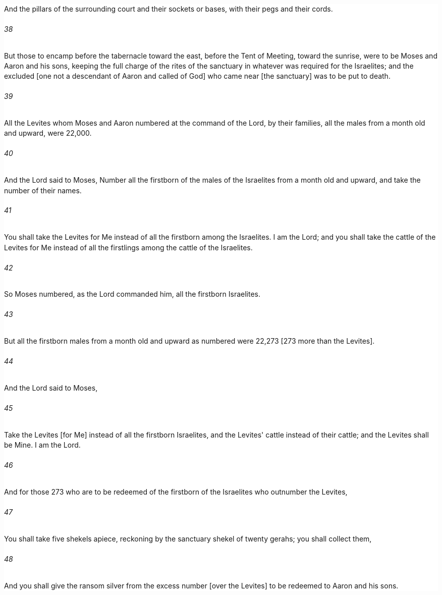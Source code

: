 And the pillars of the surrounding court and their sockets or bases, with their pegs and their cords. 

###### 38 

But those to encamp before the tabernacle toward the east, before the Tent of Meeting, toward the sunrise, were to be Moses and Aaron and his sons, keeping the full charge of the rites of the sanctuary in whatever was required for the Israelites; and the excluded [one not a descendant of Aaron and called of God] who came near [the sanctuary] was to be put to death. 

###### 39 

All the Levites whom Moses and Aaron numbered at the command of the Lord, by their families, all the males from a month old and upward, were 22,000. 

###### 40 

And the Lord said to Moses, Number all the firstborn of the males of the Israelites from a month old and upward, and take the number of their names. 

###### 41 

You shall take the Levites for Me instead of all the firstborn among the Israelites. I am the Lord; and you shall take the cattle of the Levites for Me instead of all the firstlings among the cattle of the Israelites. 

###### 42 

So Moses numbered, as the Lord commanded him, all the firstborn Israelites. 

###### 43 

But all the firstborn males from a month old and upward as numbered were 22,273 [273 more than the Levites]. 

###### 44 

And the Lord said to Moses, 

###### 45 

Take the Levites [for Me] instead of all the firstborn Israelites, and the Levites' cattle instead of their cattle; and the Levites shall be Mine. I am the Lord. 

###### 46 

And for those 273 who are to be redeemed of the firstborn of the Israelites who outnumber the Levites, 

###### 47 

You shall take five shekels apiece, reckoning by the sanctuary shekel of twenty gerahs; you shall collect them, 

###### 48 

And you shall give the ransom silver from the excess number [over the Levites] to be redeemed to Aaron and his sons. 
